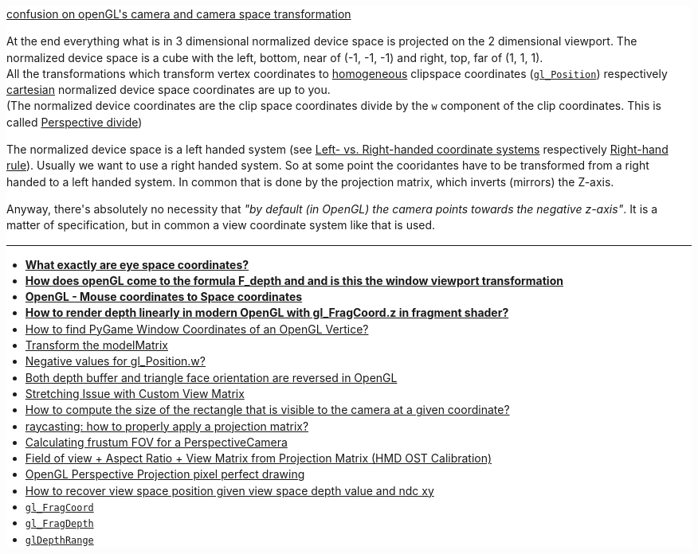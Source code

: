 [confusion on openGL's camera and camera space transformation](https://stackoverflow.com/questions/60362629/confusion-on-opengls-camera-and-camera-space-transformation/60362897#60362897)  

At the end everything what is in 3 dimensional normalized device space is projected on the 2 dimensional viewport. The normalized device space is a cube with the left, bottom, near of (-1, -1, -1) and right, top, far of (1, 1, 1).  
All the transformations which transform vertex coordinates to [homogeneous](https://en.wikipedia.org/wiki/Homogeneous_coordinates) clipspace coordinates ([`gl_Position`](https://www.khronos.org/registry/OpenGL-Refpages/gl4/html/gl_Position.xhtml)) respectively [cartesian](https://en.wikipedia.org/wiki/Cartesian_coordinate_system) normalized device space coordinates are up to you.  
(The normalized device coordinates are the clip space coordinates divide by the `w` component of the clip coordinates. This is called [Perspective divide](https://www.khronos.org/opengl/wiki/Vertex_Post-Processing#Perspective_divide))

The normalized device space is a left handed system (see [Left- vs. Right-handed coordinate systems](https://www.evl.uic.edu/ralph/508S98/coordinates.html) respectively [Right-hand rule](https://en.wikipedia.org/wiki/Right-hand_rule)). Usually we want to use a right handed system. So at some point the cooridantes have to be transformed from a right handed to a left handed system. In common that is done by the projection matrix, which inverts (mirrors) the Z-axis.     

Anyway, there's absolutely no necessity that *"by default (in OpenGL) the camera points towards the negative z-axis"*. It is a matter of specification, but in common a view coordinate system like that is used.

---

- __[What exactly are eye space coordinates?](https://stackoverflow.com/questions/15588860/what-exactly-are-eye-space-coordinates/61537327#61537327)__  
- __[How does openGL come to the formula F_depth and and is this the window viewport transformation](https://stackoverflow.com/questions/63096579/how-does-opengl-come-to-the-formula-f-depth-and-and-is-this-the-window-viewport/63101878#63101878)__
- __[OpenGL - Mouse coordinates to Space coordinates](https://stackoverflow.com/questions/46749675/opengl-mouse-coordinates-to-space-coordinates/46752492#46752492)__
- __[How to render depth linearly in modern OpenGL with gl_FragCoord.z in fragment shader?](https://stackoverflow.com/questions/7777913/how-to-render-depth-linearly-in-modern-opengl-with-gl-fragcoord-z-in-fragment-sh/45710371#45710371)__
- [How to find PyGame Window Coordinates of an OpenGL Vertice?](https://stackoverflow.com/questions/46801701/how-to-find-pygame-window-coordinates-of-an-opengl-vertice/46815050#46815050)
- [Transform the modelMatrix](https://stackoverflow.com/questions/46008171/transform-the-modelmatrix/46008573#46008573)
- [Negative values for gl_Position.w?](https://stackoverflow.com/questions/47233771/negative-values-for-gl-position-w/47235404#47235404)
- [Both depth buffer and triangle face orientation are reversed in OpenGL](https://stackoverflow.com/questions/46239078/both-depth-buffer-and-triangle-face-orientation-are-reversed-in-opengl/46239874#46239874)
- [Stretching Issue with Custom View Matrix](https://stackoverflow.com/questions/45645746/stretching-issue-with-custom-view-matrix/45647732#45647732)
- [How to compute the size of the rectangle that is visible to the camera at a given coordinate?](https://stackoverflow.com/questions/46578529/how-to-compute-the-size-of-the-rectangle-that-is-visible-to-the-camera-at-a-give/46586193#46586193)
- [raycasting: how to properly apply a projection matrix?](https://stackoverflow.com/questions/2354821/raycasting-how-to-properly-apply-a-projection-matrix/44874015#44874015)
- [Calculating frustum FOV for a PerspectiveCamera](https://stackoverflow.com/questions/46164180/calculating-frustum-fov-for-a-perspectivecamera/46169212#46169212)
- [Field of view + Aspect Ratio + View Matrix from Projection Matrix (HMD OST Calibration)](https://stackoverflow.com/questions/46182845/field-of-view-aspect-ratio-view-matrix-from-projection-matrix-hmd-ost-calib/46195462#46195462)
- [OpenGL Perspective Projection pixel perfect drawing](https://stackoverflow.com/questions/46280300/opengl-perspective-projection-pixel-perfect-drawing/46285620#46285620)
- [How to recover view space position given view space depth value and ndc xy](https://stackoverflow.com/questions/11277501/how-to-recover-view-space-position-given-view-space-depth-value-and-ndc-xy/46118945#46118945)
- [`gl_FragCoord`](https://www.khronos.org/registry/OpenGL-Refpages/gl4/html/gl_FragCoord.xhtml)
- [`gl_FragDepth`](https://www.khronos.org/registry/OpenGL-Refpages/gl4/html/gl_FragDepth.xhtml)
- [`glDepthRange`](https://www.khronos.org/registry/OpenGL-Refpages/gl4/html/glDepthRange.xhtml)